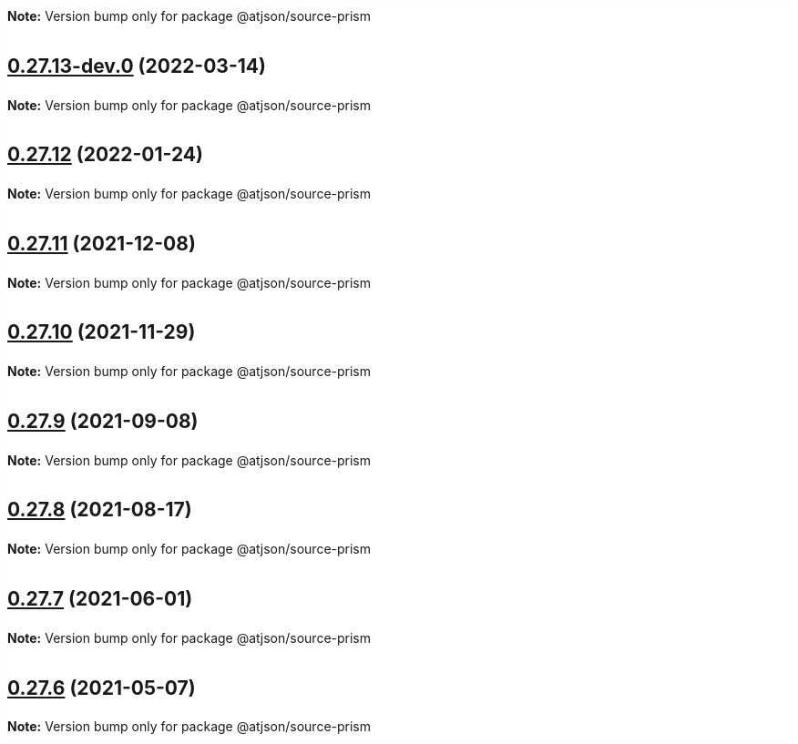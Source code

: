 **Note:** Version bump only for package @atjson/source-prism

## [0.27.13-dev.0](https://github.com/CondeNast/atjson/compare/@atjson/source-prism@0.27.12...@atjson/source-prism@0.27.13-dev.0) (2022-03-14)

**Note:** Version bump only for package @atjson/source-prism

## [0.27.12](https://github.com/CondeNast/atjson/compare/@atjson/source-prism@0.27.11...@atjson/source-prism@0.27.12) (2022-01-24)

**Note:** Version bump only for package @atjson/source-prism

## [0.27.11](https://github.com/CondeNast/atjson/compare/@atjson/source-prism@0.27.10...@atjson/source-prism@0.27.11) (2021-12-08)

**Note:** Version bump only for package @atjson/source-prism

## [0.27.10](https://github.com/CondeNast/atjson/compare/@atjson/source-prism@0.27.9...@atjson/source-prism@0.27.10) (2021-11-29)

**Note:** Version bump only for package @atjson/source-prism

## [0.27.9](https://github.com/CondeNast/atjson/compare/@atjson/source-prism@0.27.8...@atjson/source-prism@0.27.9) (2021-09-08)

**Note:** Version bump only for package @atjson/source-prism

## [0.27.8](https://github.com/CondeNast/atjson/compare/@atjson/source-prism@0.27.7...@atjson/source-prism@0.27.8) (2021-08-17)

**Note:** Version bump only for package @atjson/source-prism

## [0.27.7](https://github.com/CondeNast/atjson/compare/@atjson/source-prism@0.27.6...@atjson/source-prism@0.27.7) (2021-06-01)

**Note:** Version bump only for package @atjson/source-prism

## [0.27.6](https://github.com/CondeNast/atjson/compare/@atjson/source-prism@0.27.5...@atjson/source-prism@0.27.6) (2021-05-07)

**Note:** Version bump only for package @atjson/source-prism
